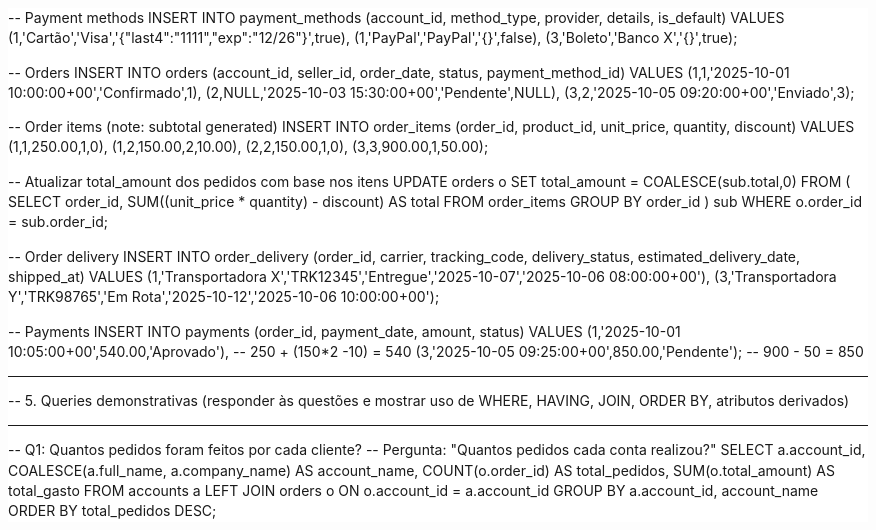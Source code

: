 -- Payment methods
INSERT INTO payment_methods (account_id, method_type, provider, details, is_default)
VALUES
(1,'Cartão','Visa','{"last4":"1111","exp":"12/26"}',true),
(1,'PayPal','PayPal','{}',false),
(3,'Boleto','Banco X','{}',true);

-- Orders
INSERT INTO orders (account_id, seller_id, order_date, status, payment_method_id)
VALUES
(1,1,'2025-10-01 10:00:00+00','Confirmado',1),
(2,NULL,'2025-10-03 15:30:00+00','Pendente',NULL),
(3,2,'2025-10-05 09:20:00+00','Enviado',3);

-- Order items (note: subtotal generated)
INSERT INTO order_items (order_id, product_id, unit_price, quantity, discount)
VALUES
(1,1,250.00,1,0),
(1,2,150.00,2,10.00),
(2,2,150.00,1,0),
(3,3,900.00,1,50.00);

-- Atualizar total_amount dos pedidos com base nos itens
UPDATE orders o
SET total_amount = COALESCE(sub.total,0)
FROM (
    SELECT order_id, SUM((unit_price * quantity) - discount) AS total
    FROM order_items
    GROUP BY order_id
) sub
WHERE o.order_id = sub.order_id;

-- Order delivery
INSERT INTO order_delivery (order_id, carrier, tracking_code, delivery_status, estimated_delivery_date, shipped_at)
VALUES
(1,'Transportadora X','TRK12345','Entregue','2025-10-07','2025-10-06 08:00:00+00'),
(3,'Transportadora Y','TRK98765','Em Rota','2025-10-12','2025-10-06 10:00:00+00');

-- Payments
INSERT INTO payments (order_id, payment_date, amount, status)
VALUES
(1,'2025-10-01 10:05:00+00',540.00,'Aprovado'), -- 250 + (150*2 -10) = 540
(3,'2025-10-05 09:25:00+00',850.00,'Pendente'); -- 900 - 50 = 850

-- ------------------------------------------------------
-- 5. Queries demonstrativas (responder às questões e mostrar uso de WHERE, HAVING, JOIN, ORDER BY, atributos derivados)
-- ------------------------------------------------------

-- Q1: Quantos pedidos foram feitos por cada cliente?
-- Pergunta: "Quantos pedidos cada conta realizou?"
SELECT a.account_id, 
       COALESCE(a.full_name, a.company_name) AS account_name,
       COUNT(o.order_id) AS total_pedidos,
       SUM(o.total_amount) AS total_gasto
FROM accounts a
LEFT JOIN orders o ON o.account_id = a.account_id
GROUP BY a.account_id, account_name
ORDER BY total_pedidos DESC;
